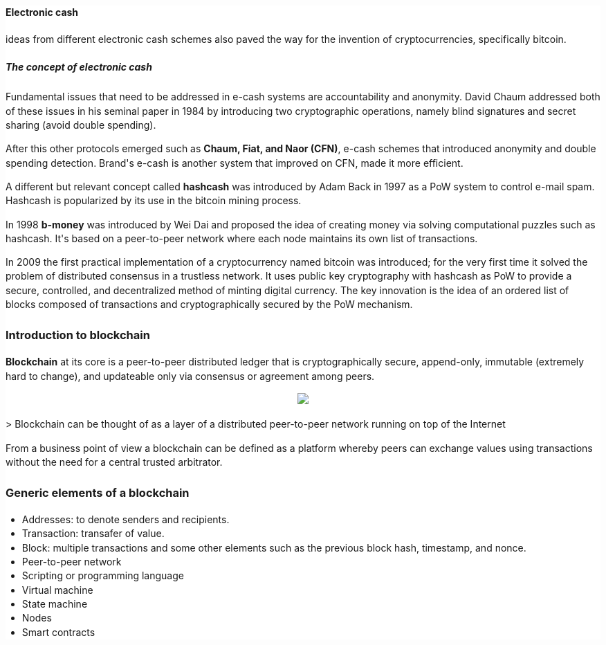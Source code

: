 #### Electronic cash

ideas from different electronic cash schemes also paved the way for the invention of cryptocurrencies, specifically bitcoin.

##### The concept of electronic cash

Fundamental issues that need to be addressed in e-cash systems are accountability and anonymity. David Chaum addressed both of these issues in his seminal paper in 1984 by introducing two cryptographic operations, namely blind signatures and secret sharing (avoid double spending).

After this other protocols emerged such as **Chaum, Fiat, and Naor (CFN)**, e-cash schemes that introduced anonymity and double spending detection. Brand's e-cash is another system that improved on CFN, made it more efficient.

A different but relevant concept called **hashcash** was introduced by Adam Back in 1997 as a PoW system to control e-mail spam. Hashcash is popularized by its use in the bitcoin mining process.

In 1998 **b-money** was introduced by Wei Dai and proposed the idea of creating money via solving computational puzzles such as hashcash. It's based on a peer-to-peer network where each node maintains its own list of transactions.

In 2009 the first practical implementation of a cryptocurrency named bitcoin was introduced; for the very first time it solved the problem of distributed consensus in a trustless network. It uses public key cryptography with hashcash as PoW to provide a secure, controlled, and decentralized method of minting digital currency. The key innovation is the idea of an ordered list of blocks composed of transactions and cryptographically secured by the PoW mechanism.

### Introduction to blockchain

**Blockchain** at its core is a peer-to-peer distributed ledger that is cryptographically secure, append-only, immutable (extremely hard to change), and updateable only via consensus or agreement among peers.

<p align="center">
  <img src="/images/books/mastering-blockchain/ch1-01-network view of a blockchain.jpeg" width="700">
</p>
> Blockchain can be thought of as a layer of a distributed peer-to-peer network running on top of the Internet

From a business point of view a blockchain can be defined as a platform whereby peers can exchange values using transactions without the need for a central trusted arbitrator.

### Generic elements of a blockchain

- Addresses: to denote senders and recipients.
- Transaction: transafer of value.
- Block: multiple transactions and some other elements such as the previous block hash, timestamp, and nonce.
- Peer-to-peer network
- Scripting or programming language
- Virtual machine
- State machine
- Nodes
- Smart contracts

